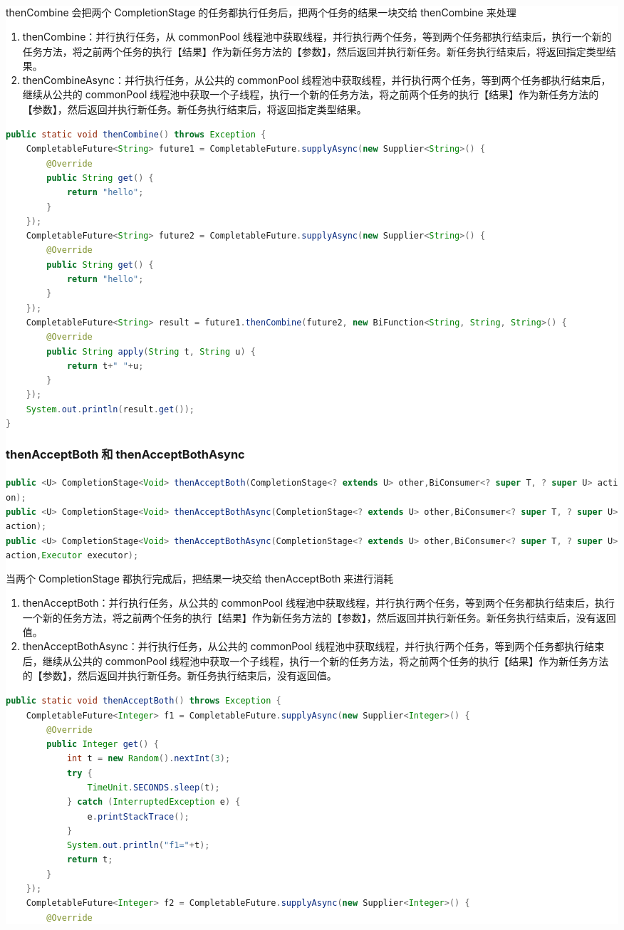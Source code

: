 thenCombine 会把两个 CompletionStage 的任务都执行任务后，把两个任务的结果一块交给 thenCombine 来处理

1. thenCombine：并行执行任务，从 commonPool 线程池中获取线程，并行执行两个任务，等到两个任务都执行结束后，执行一个新的任务方法，将之前两个任务的执行【结果】作为新任务方法的【参数】，然后返回并执行新任务。新任务执行结束后，将返回指定类型结果。
2. thenCombineAsync：并行执行任务，从公共的 commonPool 线程池中获取线程，并行执行两个任务，等到两个任务都执行结束后，继续从公共的 commonPool 线程池中获取一个子线程，执行一个新的任务方法，将之前两个任务的执行【结果】作为新任务方法的【参数】，然后返回并执行新任务。新任务执行结束后，将返回指定类型结果。

```java
public static void thenCombine() throws Exception {
    CompletableFuture<String> future1 = CompletableFuture.supplyAsync(new Supplier<String>() {
        @Override
        public String get() {
            return "hello";
        }
    });
    CompletableFuture<String> future2 = CompletableFuture.supplyAsync(new Supplier<String>() {
        @Override
        public String get() {
            return "hello";
        }
    });
    CompletableFuture<String> result = future1.thenCombine(future2, new BiFunction<String, String, String>() {
        @Override
        public String apply(String t, String u) {
            return t+" "+u;
        }
    });
    System.out.println(result.get());
}
```

### thenAcceptBoth 和 thenAcceptBothAsync

```java
public <U> CompletionStage<Void> thenAcceptBoth(CompletionStage<? extends U> other,BiConsumer<? super T, ? super U> action);
public <U> CompletionStage<Void> thenAcceptBothAsync(CompletionStage<? extends U> other,BiConsumer<? super T, ? super U> action);
public <U> CompletionStage<Void> thenAcceptBothAsync(CompletionStage<? extends U> other,BiConsumer<? super T, ? super U> action,Executor executor);
```

当两个 CompletionStage 都执行完成后，把结果一块交给 thenAcceptBoth 来进行消耗

1. thenAcceptBoth：并行执行任务，从公共的 commonPool 线程池中获取线程，并行执行两个任务，等到两个任务都执行结束后，执行一个新的任务方法，将之前两个任务的执行【结果】作为新任务方法的【参数】，然后返回并执行新任务。新任务执行结束后，没有返回值。
2. thenAcceptBothAsync：并行执行任务，从公共的 commonPool 线程池中获取线程，并行执行两个任务，等到两个任务都执行结束后，继续从公共的 commonPool 线程池中获取一个子线程，执行一个新的任务方法，将之前两个任务的执行【结果】作为新任务方法的【参数】，然后返回并执行新任务。新任务执行结束后，没有返回值。

```java
public static void thenAcceptBoth() throws Exception {
    CompletableFuture<Integer> f1 = CompletableFuture.supplyAsync(new Supplier<Integer>() {
        @Override
        public Integer get() {
            int t = new Random().nextInt(3);
            try {
                TimeUnit.SECONDS.sleep(t);
            } catch (InterruptedException e) {
                e.printStackTrace();
            }
            System.out.println("f1="+t);
            return t;
        }
    });
    CompletableFuture<Integer> f2 = CompletableFuture.supplyAsync(new Supplier<Integer>() {
        @Override
```
